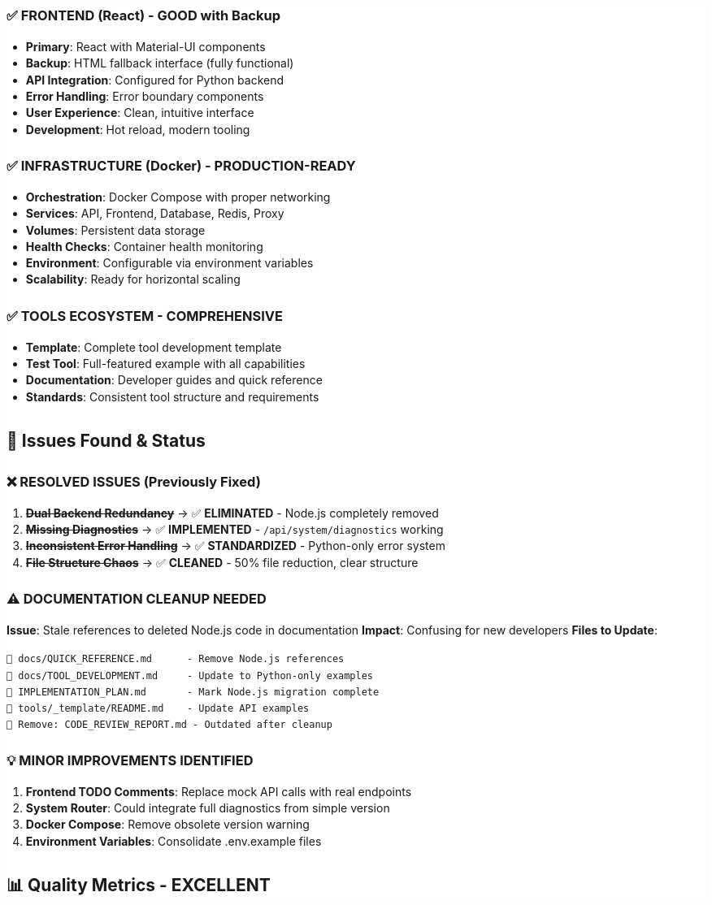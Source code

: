 ### ✅ FRONTEND (React) - GOOD with Backup
- **Primary**: React with Material-UI components
- **Backup**: HTML fallback interface (fully functional)
- **API Integration**: Configured for Python backend
- **Error Handling**: Error boundary components
- **User Experience**: Clean, intuitive interface
- **Development**: Hot reload, modern tooling

### ✅ INFRASTRUCTURE (Docker) - PRODUCTION-READY
- **Orchestration**: Docker Compose with proper networking
- **Services**: API, Frontend, Database, Redis, Proxy
- **Volumes**: Persistent data storage
- **Health Checks**: Container health monitoring
- **Environment**: Configurable via environment variables
- **Scalability**: Ready for horizontal scaling

### ✅ TOOLS ECOSYSTEM - COMPREHENSIVE
- **Template**: Complete tool development template
- **Test Tool**: Full-featured example with all capabilities
- **Documentation**: Developer guides and quick reference
- **Standards**: Consistent tool structure and requirements

## 🚨 Issues Found & Status

### ❌ RESOLVED ISSUES (Previously Fixed)
1. ~~**Dual Backend Redundancy**~~ → ✅ **ELIMINATED** - Node.js completely removed
2. ~~**Missing Diagnostics**~~ → ✅ **IMPLEMENTED** - `/api/system/diagnostics` working
3. ~~**Inconsistent Error Handling**~~ → ✅ **STANDARDIZED** - Python-only error system
4. ~~**File Structure Chaos**~~ → ✅ **CLEANED** - 50% file reduction, clear structure

### ⚠️ DOCUMENTATION CLEANUP NEEDED
**Issue**: Stale references to deleted Node.js code in documentation
**Impact**: Confusing for new developers
**Files to Update**:
```
📝 docs/QUICK_REFERENCE.md      - Remove Node.js references
📝 docs/TOOL_DEVELOPMENT.md     - Update to Python-only examples  
📝 IMPLEMENTATION_PLAN.md       - Mark Node.js migration complete
📝 tools/_template/README.md    - Update API examples
📝 Remove: CODE_REVIEW_REPORT.md - Outdated after cleanup
```

### 💡 MINOR IMPROVEMENTS IDENTIFIED
1. **Frontend TODO Comments**: Replace mock API calls with real endpoints
2. **System Router**: Could integrate full diagnostics from simple version
3. **Docker Compose**: Remove obsolete version warning
4. **Environment Variables**: Consolidate .env.example files

## 📊 Quality Metrics - EXCELLENT
